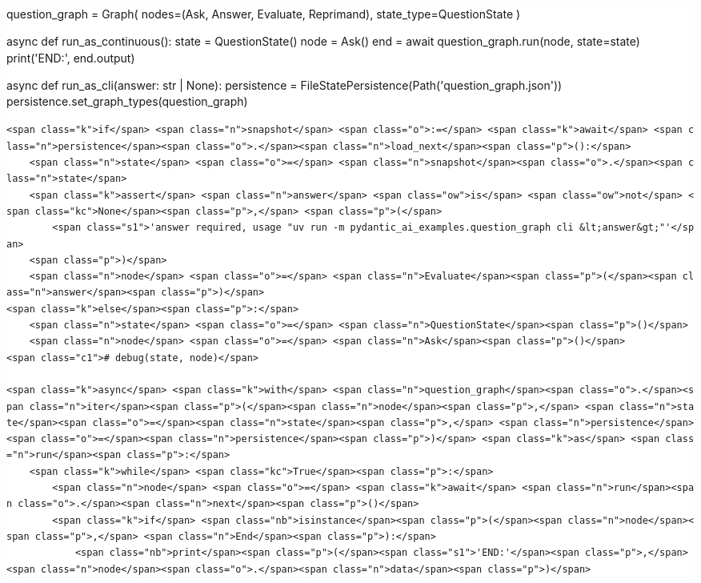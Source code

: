 
<span class="n">question_graph</span> <span class="o">=</span> <span class="n">Graph</span><span class="p">(</span>
    <span class="n">nodes</span><span class="o">=</span><span class="p">(</span><span class="n">Ask</span><span class="p">,</span> <span class="n">Answer</span><span class="p">,</span> <span class="n">Evaluate</span><span class="p">,</span> <span class="n">Reprimand</span><span class="p">),</span> <span class="n">state_type</span><span class="o">=</span><span class="n">QuestionState</span>
<span class="p">)</span>


<span class="k">async</span> <span class="k">def</span><span class="w"> </span><span class="nf">run_as_continuous</span><span class="p">():</span>
    <span class="n">state</span> <span class="o">=</span> <span class="n">QuestionState</span><span class="p">()</span>
    <span class="n">node</span> <span class="o">=</span> <span class="n">Ask</span><span class="p">()</span>
    <span class="n">end</span> <span class="o">=</span> <span class="k">await</span> <span class="n">question_graph</span><span class="o">.</span><span class="n">run</span><span class="p">(</span><span class="n">node</span><span class="p">,</span> <span class="n">state</span><span class="o">=</span><span class="n">state</span><span class="p">)</span>
    <span class="nb">print</span><span class="p">(</span><span class="s1">'END:'</span><span class="p">,</span> <span class="n">end</span><span class="o">.</span><span class="n">output</span><span class="p">)</span>


<span class="k">async</span> <span class="k">def</span><span class="w"> </span><span class="nf">run_as_cli</span><span class="p">(</span><span class="n">answer</span><span class="p">:</span> <span class="nb">str</span> <span class="o">|</span> <span class="kc">None</span><span class="p">):</span>
    <span class="n">persistence</span> <span class="o">=</span> <span class="n">FileStatePersistence</span><span class="p">(</span><span class="n">Path</span><span class="p">(</span><span class="s1">'question_graph.json'</span><span class="p">))</span>
    <span class="n">persistence</span><span class="o">.</span><span class="n">set_graph_types</span><span class="p">(</span><span class="n">question_graph</span><span class="p">)</span>

    <span class="k">if</span> <span class="n">snapshot</span> <span class="o">:=</span> <span class="k">await</span> <span class="n">persistence</span><span class="o">.</span><span class="n">load_next</span><span class="p">():</span>
        <span class="n">state</span> <span class="o">=</span> <span class="n">snapshot</span><span class="o">.</span><span class="n">state</span>
        <span class="k">assert</span> <span class="n">answer</span> <span class="ow">is</span> <span class="ow">not</span> <span class="kc">None</span><span class="p">,</span> <span class="p">(</span>
            <span class="s1">'answer required, usage "uv run -m pydantic_ai_examples.question_graph cli &lt;answer&gt;"'</span>
        <span class="p">)</span>
        <span class="n">node</span> <span class="o">=</span> <span class="n">Evaluate</span><span class="p">(</span><span class="n">answer</span><span class="p">)</span>
    <span class="k">else</span><span class="p">:</span>
        <span class="n">state</span> <span class="o">=</span> <span class="n">QuestionState</span><span class="p">()</span>
        <span class="n">node</span> <span class="o">=</span> <span class="n">Ask</span><span class="p">()</span>
    <span class="c1"># debug(state, node)</span>

    <span class="k">async</span> <span class="k">with</span> <span class="n">question_graph</span><span class="o">.</span><span class="n">iter</span><span class="p">(</span><span class="n">node</span><span class="p">,</span> <span class="n">state</span><span class="o">=</span><span class="n">state</span><span class="p">,</span> <span class="n">persistence</span><span class="o">=</span><span class="n">persistence</span><span class="p">)</span> <span class="k">as</span> <span class="n">run</span><span class="p">:</span>
        <span class="k">while</span> <span class="kc">True</span><span class="p">:</span>
            <span class="n">node</span> <span class="o">=</span> <span class="k">await</span> <span class="n">run</span><span class="o">.</span><span class="n">next</span><span class="p">()</span>
            <span class="k">if</span> <span class="nb">isinstance</span><span class="p">(</span><span class="n">node</span><span class="p">,</span> <span class="n">End</span><span class="p">):</span>
                <span class="nb">print</span><span class="p">(</span><span class="s1">'END:'</span><span class="p">,</span> <span class="n">node</span><span class="o">.</span><span class="n">data</span><span class="p">)</span>